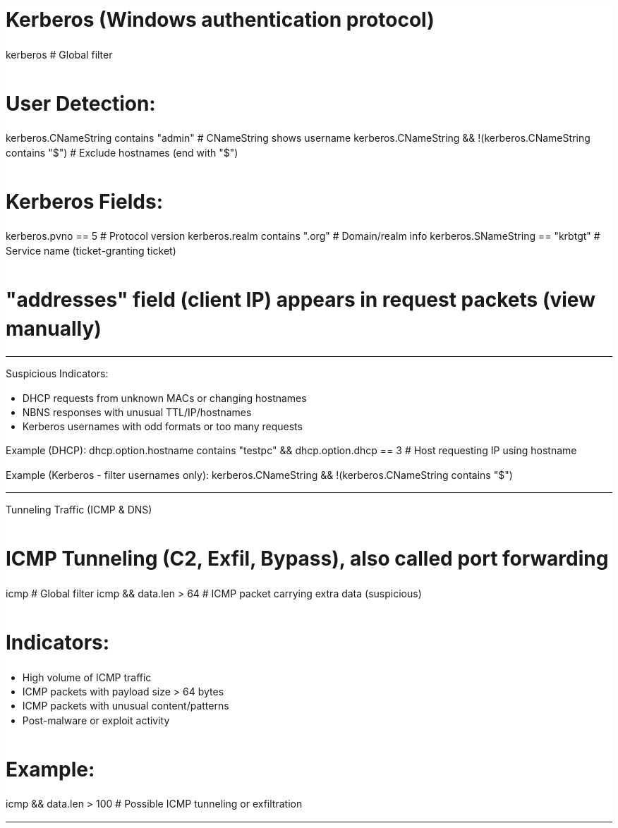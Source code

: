 # Kerberos (Windows authentication protocol)
kerberos                                              # Global filter

# User Detection:
kerberos.CNameString contains "admin"                 		# CNameString shows username
kerberos.CNameString && !(kerberos.CNameString contains "$")   	# Exclude hostnames (end with "$")

# Kerberos Fields:
kerberos.pvno == 5                                    # Protocol version
kerberos.realm contains ".org"                        # Domain/realm info
kerberos.SNameString == "krbtgt"                      # Service name (ticket-granting ticket)
# "addresses" field (client IP) appears in request packets (view manually)

---
Suspicious Indicators:
- DHCP requests from unknown MACs or changing hostnames
- NBNS responses with unusual TTL/IP/hostnames
- Kerberos usernames with odd formats or too many requests

Example (DHCP):
dhcp.option.hostname contains "testpc" && dhcp.option.dhcp == 3   # Host requesting IP using hostname

Example (Kerberos - filter usernames only):
kerberos.CNameString && !(kerberos.CNameString contains "$")

------------------------------------------------------------------
Tunneling Traffic (ICMP & DNS)

# ICMP Tunneling (C2, Exfil, Bypass), also called port forwarding
icmp                                              # Global filter
icmp && data.len > 64                             # ICMP packet carrying extra data (suspicious)

# Indicators:
- High volume of ICMP traffic
- ICMP packets with payload size > 64 bytes
- ICMP packets with unusual content/patterns
- Post-malware or exploit activity

# Example:
icmp && data.len > 100                            # Possible ICMP tunneling or exfiltration

---
